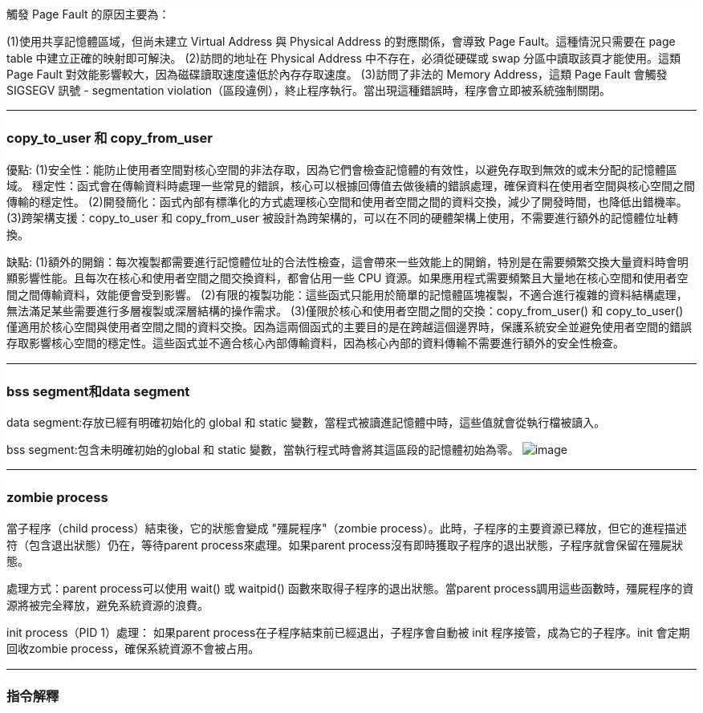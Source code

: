 觸發 Page Fault 的原因主要為：

(1)使用共享記憶體區域，但尚未建立 Virtual Address 與 Physical Address 的對應關係，會導致 Page Fault。這種情況只需要在 page table 中建立正確的映射即可解決。
(2)訪問的地址在 Physical Address 中不存在，必須從硬碟或 swap 分區中讀取該頁才能使用。這類 Page Fault 對效能影響較大，因為磁碟讀取速度遠低於內存存取速度。
(3)訪問了非法的 Memory Address，這類 Page Fault 會觸發 SIGSEGV 訊號 - segmentation violation（區段違例），終止程序執行。當出現這種錯誤時，程序會立即被系統強制關閉。


---

### copy_to_user 和 copy_from_user


優點:
(1)安全性：能防止使用者空間對核心空間的非法存取，因為它們會檢查記憶體的有效性，以避免存取到無效的或未分配的記憶體區域。
穩定性：函式會在傳輸資料時處理一些常見的錯誤，核心可以根據回傳值去做後續的錯誤處理，確保資料在使用者空間與核心空間之間傳輸的穩定性。
(2)開發簡化：函式內部有標準化的方式處理核心空間和使用者空間之間的資料交換，減少了開發時間，也降低出錯機率。
(3)跨架構支援：copy_to_user 和 copy_from_user 被設計為跨架構的，可以在不同的硬體架構上使用，不需要進行額外的記憶體位址轉換。

缺點:
(1)額外的開銷：每次複製都需要進行記憶體位址的合法性檢查，這會帶來一些效能上的開銷，特別是在需要頻繁交換大量資料時會明顯影響性能。且每次在核心和使用者空間之間交換資料，都會佔用一些 CPU 資源。如果應用程式需要頻繁且大量地在核心空間和使用者空間之間傳輸資料，效能便會受到影響。
(2)有限的複製功能：這些函式只能用於簡單的記憶體區塊複製，不適合進行複雜的資料結構處理，無法滿足某些需要進行多層複製或深層結構的操作需求。
(3)僅限於核心和使用者空間之間的交換：copy_from_user() 和 copy_to_user() 僅適用於核心空間與使用者空間之間的資料交換。因為這兩個函式的主要目的是在跨越這個邊界時，保護系統安全並避免使用者空間的錯誤存取影響核心空間的穩定性。這些函式並不適合核心內部傳輸資料，因為核心內部的資料傳輸不需要進行額外的安全性檢查。

---

### bss segment和data segment


data segment:存放已經有明確初始化的 global 和 static 變數，當程式被讀進記憶體中時，這些值就會從執行檔被讀入。

bss segment:包含未明確初始的global 和 static 變數，當執行程式時會將其這區段的記憶體初始為零。
![image](https://hackmd.io/_uploads/B1PoeB1fkx.png)

---

### zombie process



當子程序（child process）結束後，它的狀態會變成 "殭屍程序"（zombie process）。此時，子程序的主要資源已釋放，但它的進程描述符（包含退出狀態）仍在，等待parent process來處理。如果parent process沒有即時獲取子程序的退出狀態，子程序就會保留在殭屍狀態。

處理方式：parent process可以使用 wait() 或 waitpid() 函數來取得子程序的退出狀態。當parent process調用這些函數時，殭屍程序的資源將被完全釋放，避免系統資源的浪費。

init process（PID 1）處理：
如果parent process在子程序結束前已經退出，子程序會自動被 init 程序接管，成為它的子程序。init 會定期回收zombie process，確保系統資源不會被占用。

---

### 指令解釋


